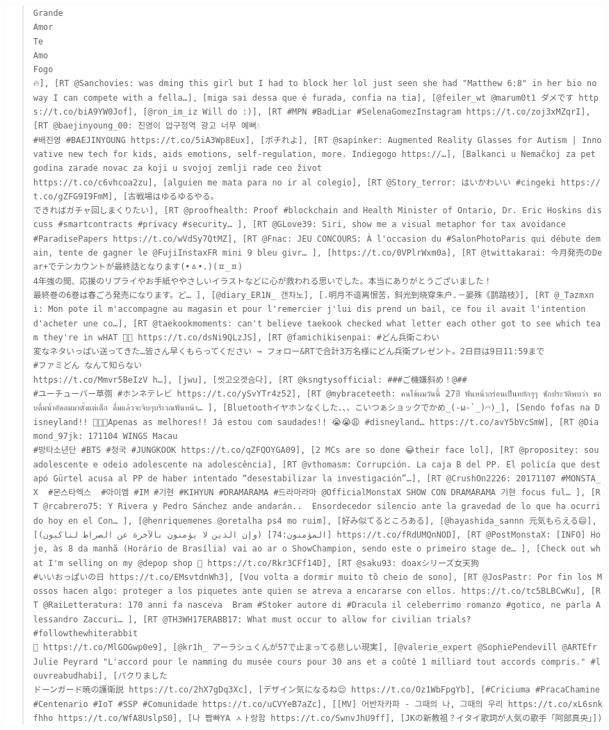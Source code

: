 >     Grande
>     Amor
>     Te
>     Amo
>     Fogo
>     🔥], [RT @Sanchovies: was dming this girl but I had to block her lol just seen she had "Matthew 6:8" in her bio no way I can compete with a fella…], [miga sai dessa que é furada, confia na tia], [@feiler_wt @marum0t1 ダメです https://t.co/biA9YW0Jof], [@ron_im_iz Will do :)], [RT #MPN #BadLiar #SelenaGomezInstagram https://t.co/zoj3xMZqrI], [RT @baejinyoung_00: 진영이 압구정역 광고 너무 예뻐💧
>     #배진영 #BAEJINYOUNG https://t.co/5iA3Wp8Eux], [ポチれよ], [RT @sapinker: Augmented Reality Glasses for Autism | Innovative new tech for kids, aids emotions, self-regulation, more. Indiegogo https://…], [Balkanci u Nemačkoj za pet godina zarade novac za koji u svojoj zemlji rade ceo život
>     https://t.co/c6vhcoa2zu], [alguien me mata para no ir al colegio], [RT @Story_terror: はいかわいい #cingeki https://t.co/gZFG9I9FmM], [古戦場はゆるゆるやる。
>     できればガチャ回しまくりたい], [RT @proofhealth: Proof #blockchain and Health Minister of Ontario, Dr. Eric Hoskins discuss #smartcontracts #privacy #security… ], [RT @GLove39: Siri, show me a visual metaphor for tax avoidance
>     #ParadisePapers https://t.co/wVdSy7QtMZ], [RT @Fnac: JEU CONCOURS: À l'occasion du #SalonPhotoParis qui débute demain, tente de gagner le @FujiInstaxFR mini 9 bleu givr… ], [https://t.co/0VPlrWxm0a], [RT @twittakarai: 今月発売のDear+でテンカウントが最終話となります(•ㅿ•.)(ㅍ_ㅍ)
>     4年強の間、応援のリプライやお手紙ややさしいイラストなどに心が救われる思いでした。本当にありがとうございました！
>     最終巻の6巻は春ごろ発売になります。ど… ], [@diary_ER1N_ 갠차노], [.明月不谙离恨苦，斜光到晓穿朱户.－晏殊《鹊踏枝》], [RT @_Tazmxni: Mon pote il m'accompagne au magasin et pour l'remercier j'lui dis prend un bail, ce fou il avait l'intention d'acheter une co…], [RT @taekookmoments: can't believe taekook checked what letter each other got to see which team they're in wHAT 👀👀 https://t.co/dsNi9QLzJS], [RT @famichikisenpai: #どん兵衛こわい
>     変なネタいっぱい送ってきた…皆さん早くもらってください → フォロー&RTで合計3万名様にどん兵衛プレゼント。2日目は9日11:59まで
>     #ファミどん なんて知らない
>     https://t.co/Mmvr5BeIzV h…], [jwu], [씻고오겟슴다], [RT @ksngtysofficial: ###ご機嫌斜め！@##
>     #ユーチューバー草彅 #ホンネテレビ https://t.co/ySvYTr4z52], [RT @mybraceteeth: คนไข้ผมวันนี้ 27ปี ฟันหน้ากร่อนเป็นหยักๆๆ ซักประวัติพบว่า ชอบดื่มน้ำอัดลมมาตั้งแต่เด็ก ดื่มแล้วจะจิบๆบริเวณฟันหน้า… ], [Bluetoothイヤホンなくした、、、こいつぁショックでかめ_(-ω-`_)⌒)_], [Sendo fofas na Disneyland!! 🎢🏰😍Apenas as melhores!! Já estou com saudades!! 😭😭😩 #disneyland… https://t.co/avY5bVcSmW], [RT @Diamond_97jk: 171104 WINGS Macau
>     #방타소년단 #BTS #정국 #JUNGKOOK https://t.co/qZFQOYGA09], [2 MCs are so done 😂their face lol], [RT @propositey: sou adolescente e odeio adolescente na adolescência], [RT @vthomasm: Corrupción. La caja B del PP. El policía que destapó Gürtel acusa al PP de haber intentado “desestabilizar la investigación”…], [RT @CrushOn2226: 20171107 #MONSTA_X  #몬스타엑스  #아이엠 #IM #기현 #KIHYUN #DRAMARAMA #드라마라마 @OfficialMonstaX SHOW CON DRAMARAMA 기현 focus ful… ], [RT @rcabrero75: Y Rivera y Pedro Sánchez ande andarán..  Ensordecedor silencio ante la gravedad de lo que ha ocurrido hoy en el Con… ], [@henriquemenes @oretalha ps4 mo ruim], [好み似てるところある], [@hayashida_sannn 元気もらえる😄], [(وإن الذين لا يؤمنون بالآخرة عن الصراط لناكبون) [المؤمنون:74] https://t.co/fRdUMQnNOD], [RT @PostMonstaX: [INFO] Hoje, às 8 da manhã (Horário de Brasília) vai ao ar o ShowChampion, sendo este o primeiro stage de… ], [Check out what I'm selling on my @depop shop 💸 https://t.co/Rkr3CFf14D], [RT @saku93: doaxシリーズ女天狗
>     #いいおっぱいの日 https://t.co/EMsvtdnWh3], [Vou volta a dormir muito tô cheio de sono], [RT @JosPastr: Por fin los Mossos hacen algo: proteger a los piquetes ante quien se atreva a encararse con ellos. https://t.co/tc5BLBCwKu], [RT @RaiLetteratura: 170 anni fa nasceva  Bram #Stoker autore di #Dracula il celeberrimo romanzo #gotico, ne parla Alessandro Zaccuri… ], [RT @TH3WH17ERABB17: What must occur to allow for civilian trials?
>     #followthewhiterabbit
>     🐇 https://t.co/MlGOGwp0e9], [@kr1h_ アーラシュくんが57で止まってる悲しい現実], [@valerie_expert @SophiePendevill @ARTEfr Julie Peyrard "L'accord pour le namming du musée cours pour 30 ans et a coûté 1 milliard tout accords compris." #louvreabudhabi], [パクりました
>     ドーンガード暁の護衛説 https://t.co/2hX7gDq3Xc], [デザイン気になるね😌 https://t.co/Oz1WbFpgYb], [#Criciuma #PracaChamine #Centenario #IoT #SSP #Comunidade https://t.co/uCVYeB7aZc], [[MV] 어반자카파 - 그때의 나, 그때의 우리 https://t.co/xL6snkfhho https://t.co/WfA8UslpS0], [나 빱빠YA ㅅㅏ랑함 https://t.co/SwnvJhU9ff], [JKの新教祖？イタイ歌詞が人気の歌手「阿部真央」])
